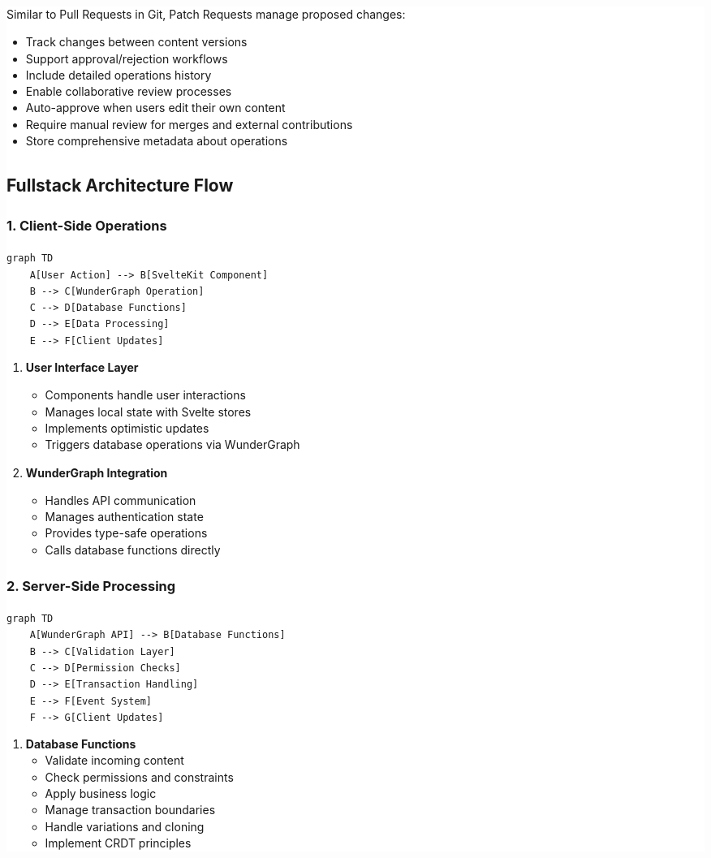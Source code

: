 Similar to Pull Requests in Git, Patch Requests manage proposed changes:
- Track changes between content versions
- Support approval/rejection workflows
- Include detailed operations history
- Enable collaborative review processes
- Auto-approve when users edit their own content
- Require manual review for merges and external contributions
- Store comprehensive metadata about operations

## Fullstack Architecture Flow

### 1. Client-Side Operations

```mermaid
graph TD
    A[User Action] --> B[SvelteKit Component]
    B --> C[WunderGraph Operation]
    C --> D[Database Functions]
    D --> E[Data Processing]
    E --> F[Client Updates]
```

1. **User Interface Layer**
   - Components handle user interactions
   - Manages local state with Svelte stores
   - Implements optimistic updates
   - Triggers database operations via WunderGraph

2. **WunderGraph Integration**
   - Handles API communication
   - Manages authentication state
   - Provides type-safe operations
   - Calls database functions directly

### 2. Server-Side Processing

```mermaid
graph TD
    A[WunderGraph API] --> B[Database Functions]
    B --> C[Validation Layer]
    C --> D[Permission Checks]
    D --> E[Transaction Handling]
    E --> F[Event System]
    F --> G[Client Updates]
```

1. **Database Functions**
   - Validate incoming content
   - Check permissions and constraints
   - Apply business logic
   - Manage transaction boundaries
   - Handle variations and cloning
   - Implement CRDT principles
